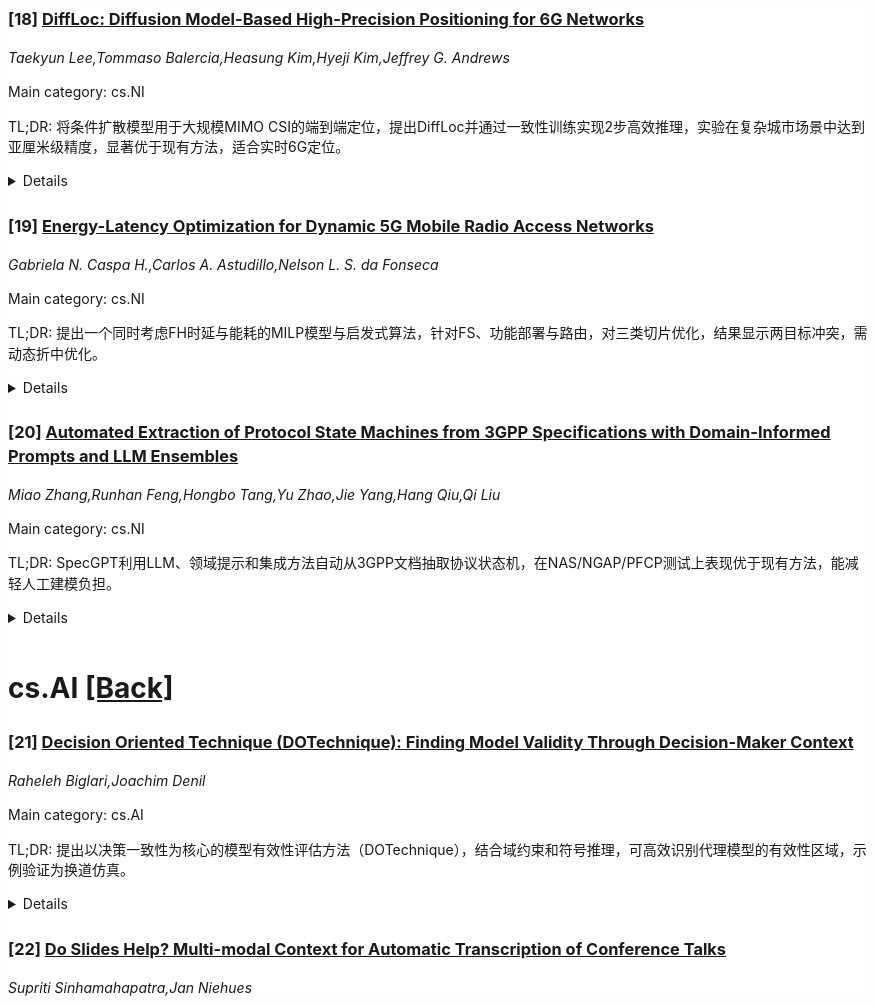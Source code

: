 
### [18] [DiffLoc: Diffusion Model-Based High-Precision Positioning for 6G Networks](https://arxiv.org/abs/2510.14111)
*Taekyun Lee,Tommaso Balercia,Heasung Kim,Hyeji Kim,Jeffrey G. Andrews*

Main category: cs.NI

TL;DR: 将条件扩散模型用于大规模MIMO CSI的端到端定位，提出DiffLoc并通过一致性训练实现2步高效推理，实验在复杂城市场景中达到亚厘米级精度，显著优于现有方法，适合实时6G定位。


<details><summary>Details</summary></details>


### [19] [Energy-Latency Optimization for Dynamic 5G Mobile Radio Access Networks](https://arxiv.org/abs/2510.14214)
*Gabriela N. Caspa H.,Carlos A. Astudillo,Nelson L. S. da Fonseca*

Main category: cs.NI

TL;DR: 提出一个同时考虑FH时延与能耗的MILP模型与启发式算法，针对FS、功能部署与路由，对三类切片优化，结果显示两目标冲突，需动态折中优化。


<details><summary>Details</summary></details>


### [20] [Automated Extraction of Protocol State Machines from 3GPP Specifications with Domain-Informed Prompts and LLM Ensembles](https://arxiv.org/abs/2510.14348)
*Miao Zhang,Runhan Feng,Hongbo Tang,Yu Zhao,Jie Yang,Hang Qiu,Qi Liu*

Main category: cs.NI

TL;DR: SpecGPT利用LLM、领域提示和集成方法自动从3GPP文档抽取协议状态机，在NAS/NGAP/PFCP测试上表现优于现有方法，能减轻人工建模负担。


<details><summary>Details</summary></details>


<div id='cs.AI'></div>

# cs.AI [[Back]](#toc)

### [21] [Decision Oriented Technique (DOTechnique): Finding Model Validity Through Decision-Maker Context](https://arxiv.org/abs/2510.13858)
*Raheleh Biglari,Joachim Denil*

Main category: cs.AI

TL;DR: 提出以决策一致性为核心的模型有效性评估方法（DOTechnique），结合域约束和符号推理，可高效识别代理模型的有效性区域，示例验证为换道仿真。


<details><summary>Details</summary></details>


### [22] [Do Slides Help? Multi-modal Context for Automatic Transcription of Conference Talks](https://arxiv.org/abs/2510.13979)
*Supriti Sinhamahapatra,Jan Niehues*
